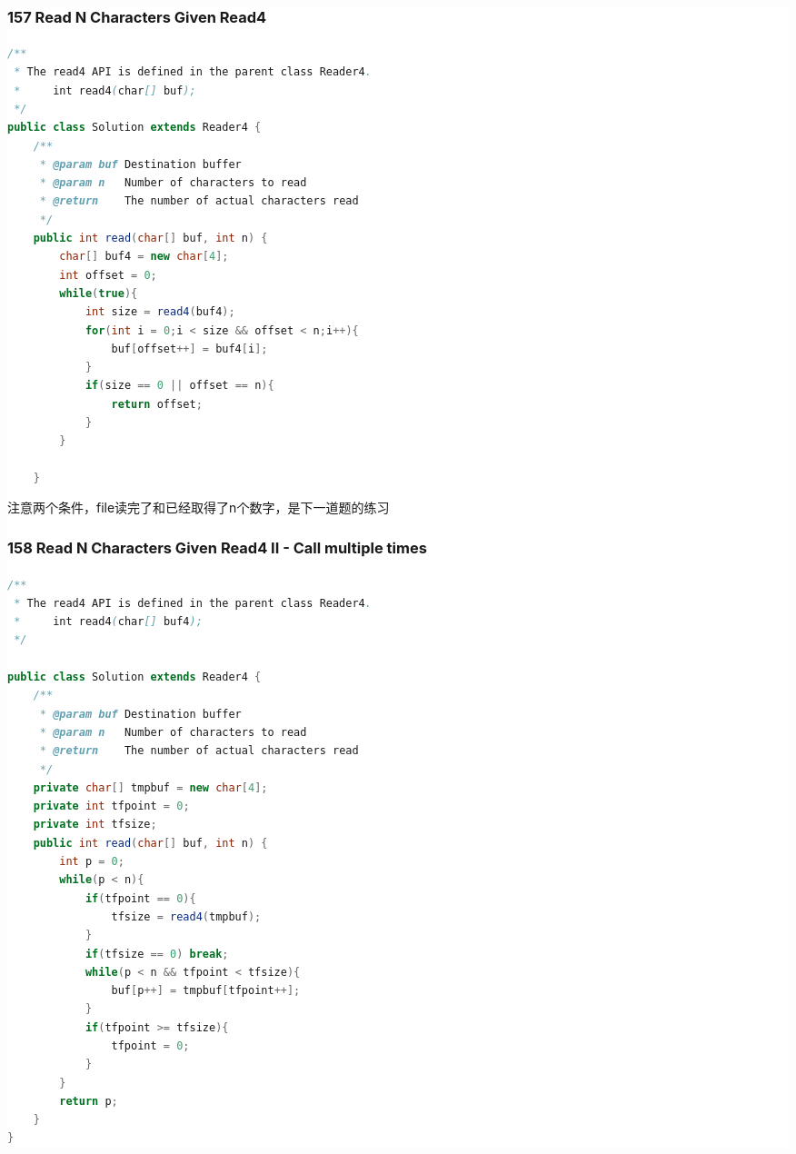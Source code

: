 
### 157 Read N Characters Given Read4
```java
/**
 * The read4 API is defined in the parent class Reader4.
 *     int read4(char[] buf);
 */
public class Solution extends Reader4 {
    /**
     * @param buf Destination buffer
     * @param n   Number of characters to read
     * @return    The number of actual characters read
     */
    public int read(char[] buf, int n) {
        char[] buf4 = new char[4];
        int offset = 0;
        while(true){
            int size = read4(buf4);
            for(int i = 0;i < size && offset < n;i++){
                buf[offset++] = buf4[i];
            }
            if(size == 0 || offset == n){
                return offset;
            }
        }
        
    }
```
注意两个条件，file读完了和已经取得了n个数字，是下一道题的练习
### 158 Read N Characters Given Read4 II - Call multiple times
```java
/**
 * The read4 API is defined in the parent class Reader4.
 *     int read4(char[] buf4); 
 */

public class Solution extends Reader4 {
    /**
     * @param buf Destination buffer
     * @param n   Number of characters to read
     * @return    The number of actual characters read
     */
    private char[] tmpbuf = new char[4];
    private int tfpoint = 0;
    private int tfsize;
    public int read(char[] buf, int n) {
        int p = 0;
        while(p < n){
            if(tfpoint == 0){
                tfsize = read4(tmpbuf);
            }
            if(tfsize == 0) break;
            while(p < n && tfpoint < tfsize){
                buf[p++] = tmpbuf[tfpoint++];
            }
            if(tfpoint >= tfsize){
                tfpoint = 0;
            }
        }
        return p;
    }
}
```